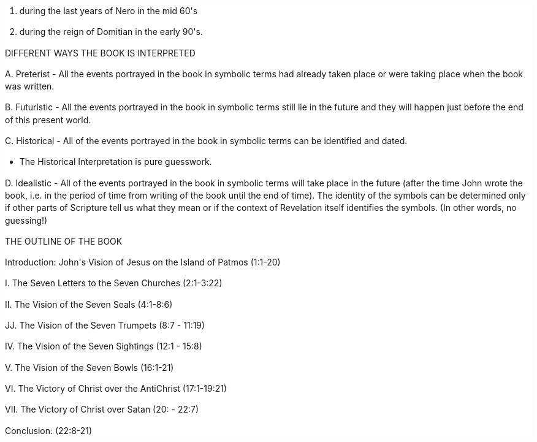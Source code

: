 
1.  during the last years of Nero in the mid 60's

2.  during the reign of Domitian in the early 90's.






DIFFERENT WAYS THE BOOK IS INTERPRETED





A.  Preterist - All the events portrayed in the book in symbolic terms had already taken place or were taking place when the book was written.





B.  Futuristic - All the events portrayed in the book in symbolic terms still lie in the future and they will happen just before the end of this present world.





C.  Historical - All of the events portrayed in the book in symbolic terms can be identified and dated.



- The Historical Interpretation is pure guesswork.





D.  Idealistic - All of the events portrayed in the book in symbolic terms will take place in the future (after the time John wrote the book, i.e. in the period of time from writing of the book until the end of time).  The identity of the symbols can be determined only if other parts of Scripture tell us what they mean or if the context of Revelation itself identifies the symbols. (In other words, no guessing!)





THE OUTLINE OF THE BOOK





Introduction: John's Vision of Jesus on the Island of Patmos (1:1-20)


I. The Seven Letters to the Seven Churches (2:1-3:22)

II. The Vision of the Seven Seals (4:1-8:6)

JJ. The Vision of the Seven Trumpets (8:7 - 11:19)

IV. The Vision of the Seven Sightings (12:1 - 15:8)

V. The Vision of the Seven Bowls (16:1-21)

VI.  The Victory of Christ over the AntiChrist (17:1-19:21)

VII. The Victory of Christ over Satan (20: - 22:7)


Conclusion: (22:8-21)

